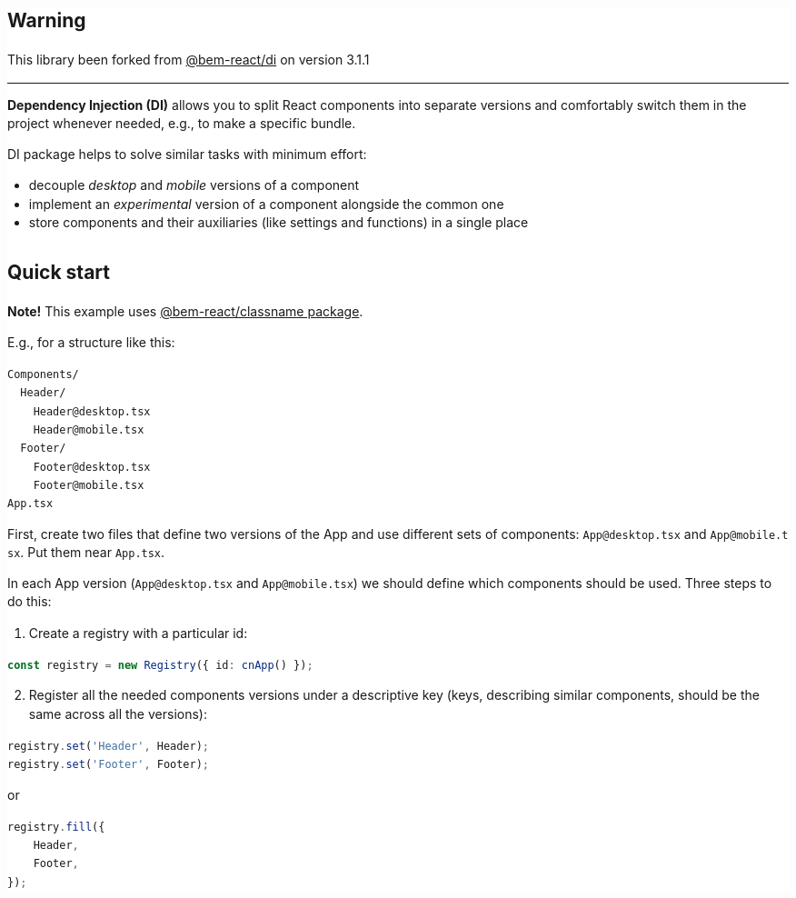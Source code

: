## Warning

This library been forked from [@bem-react/di](https://github.com/bem/bem-react/tree/master/packages/di) on version 3.1.1

---

**Dependency Injection (DI)** allows you to split React components into separate versions and comfortably switch them in the project whenever needed, e.g., to make a specific bundle.

DI package helps to solve similar tasks with minimum effort:

- decouple _desktop_ and _mobile_ versions of a component
- implement an _experimental_ version of a component alongside the common one
- store components and their auxiliaries (like settings and functions) in a single place

## Quick start

**Note!** This example uses [@bem-react/classname package](https://github.com/bem/bem-react/tree/master/packages/classname).

E.g., for a structure like this:

```
Components/
  Header/
    Header@desktop.tsx
    Header@mobile.tsx
  Footer/
    Footer@desktop.tsx
    Footer@mobile.tsx
App.tsx
```

First, create two files that define two versions of the App and use different sets of components: `App@desktop.tsx` and `App@mobile.tsx`. Put them near `App.tsx`.

In each App version (`App@desktop.tsx` and `App@mobile.tsx`) we should define which components should be used.
Three steps to do this:

1. Create a registry with a particular id:

```ts
const registry = new Registry({ id: cnApp() });
```

2. Register all the needed components versions under a descriptive key (keys, describing similar components, should be the same across all the versions):

```ts
registry.set('Header', Header);
registry.set('Footer', Footer);
```

or

```ts
registry.fill({
	Header,
	Footer,
});
```
